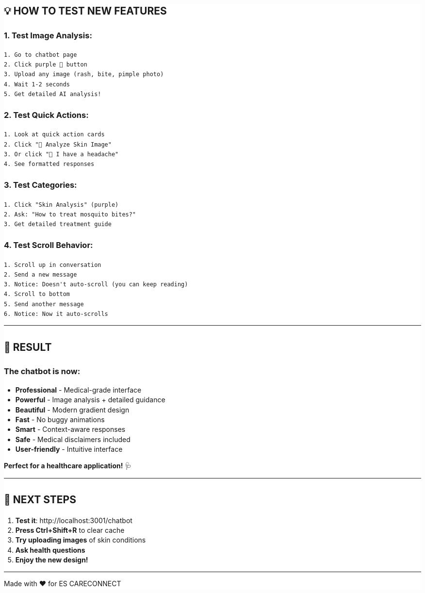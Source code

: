 ## 💡 HOW TO TEST NEW FEATURES

### 1. Test Image Analysis:
```
1. Go to chatbot page
2. Click purple 📸 button
3. Upload any image (rash, bite, pimple photo)
4. Wait 1-2 seconds
5. Get detailed AI analysis!
```

### 2. Test Quick Actions:
```
1. Look at quick action cards
2. Click "📸 Analyze Skin Image"
3. Or click "🤕 I have a headache"
4. See formatted responses
```

### 3. Test Categories:
```
1. Click "Skin Analysis" (purple)
2. Ask: "How to treat mosquito bites?"
3. Get detailed treatment guide
```

### 4. Test Scroll Behavior:
```
1. Scroll up in conversation
2. Send a new message
3. Notice: Doesn't auto-scroll (you can keep reading)
4. Scroll to bottom
5. Send another message
6. Notice: Now it auto-scrolls
```

---

## 🎉 RESULT

### The chatbot is now:
- **Professional** - Medical-grade interface
- **Powerful** - Image analysis + detailed guidance
- **Beautiful** - Modern gradient design
- **Fast** - No buggy animations
- **Smart** - Context-aware responses
- **Safe** - Medical disclaimers included
- **User-friendly** - Intuitive interface

**Perfect for a healthcare application!** 🩺

---

## 🚀 NEXT STEPS

1. **Test it**: http://localhost:3001/chatbot
2. **Press Ctrl+Shift+R** to clear cache
3. **Try uploading images** of skin conditions
4. **Ask health questions**
5. **Enjoy the new design!**

---

Made with ❤️ for ES CARECONNECT
